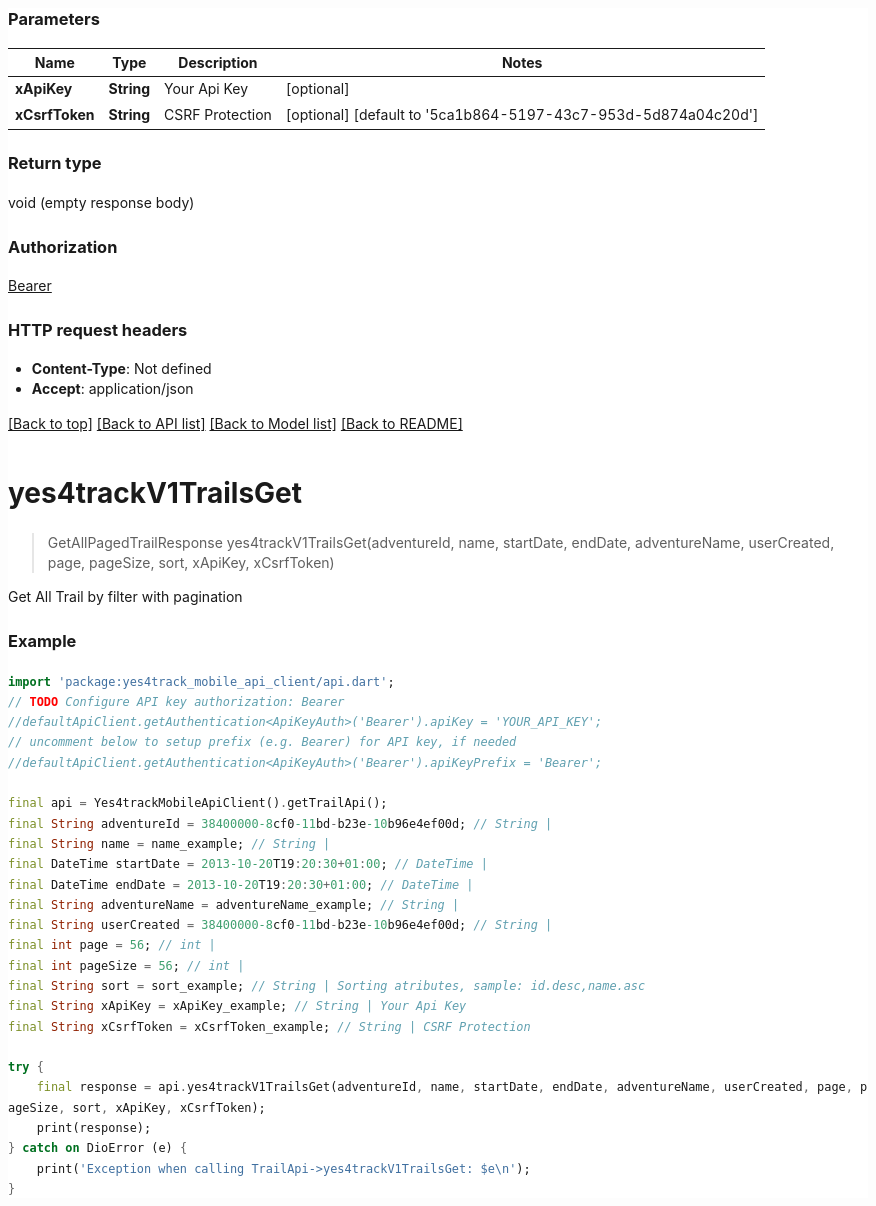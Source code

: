 ### Parameters

Name | Type | Description  | Notes
------------- | ------------- | ------------- | -------------
 **xApiKey** | **String**| Your Api Key | [optional] 
 **xCsrfToken** | **String**| CSRF Protection | [optional] [default to '5ca1b864-5197-43c7-953d-5d874a04c20d']

### Return type

void (empty response body)

### Authorization

[Bearer](../README.md#Bearer)

### HTTP request headers

 - **Content-Type**: Not defined
 - **Accept**: application/json

[[Back to top]](#) [[Back to API list]](../README.md#documentation-for-api-endpoints) [[Back to Model list]](../README.md#documentation-for-models) [[Back to README]](../README.md)

# **yes4trackV1TrailsGet**
> GetAllPagedTrailResponse yes4trackV1TrailsGet(adventureId, name, startDate, endDate, adventureName, userCreated, page, pageSize, sort, xApiKey, xCsrfToken)

Get All Trail by filter with pagination

### Example
```dart
import 'package:yes4track_mobile_api_client/api.dart';
// TODO Configure API key authorization: Bearer
//defaultApiClient.getAuthentication<ApiKeyAuth>('Bearer').apiKey = 'YOUR_API_KEY';
// uncomment below to setup prefix (e.g. Bearer) for API key, if needed
//defaultApiClient.getAuthentication<ApiKeyAuth>('Bearer').apiKeyPrefix = 'Bearer';

final api = Yes4trackMobileApiClient().getTrailApi();
final String adventureId = 38400000-8cf0-11bd-b23e-10b96e4ef00d; // String | 
final String name = name_example; // String | 
final DateTime startDate = 2013-10-20T19:20:30+01:00; // DateTime | 
final DateTime endDate = 2013-10-20T19:20:30+01:00; // DateTime | 
final String adventureName = adventureName_example; // String | 
final String userCreated = 38400000-8cf0-11bd-b23e-10b96e4ef00d; // String | 
final int page = 56; // int | 
final int pageSize = 56; // int | 
final String sort = sort_example; // String | Sorting atributes, sample: id.desc,name.asc
final String xApiKey = xApiKey_example; // String | Your Api Key
final String xCsrfToken = xCsrfToken_example; // String | CSRF Protection

try {
    final response = api.yes4trackV1TrailsGet(adventureId, name, startDate, endDate, adventureName, userCreated, page, pageSize, sort, xApiKey, xCsrfToken);
    print(response);
} catch on DioError (e) {
    print('Exception when calling TrailApi->yes4trackV1TrailsGet: $e\n');
}
```
